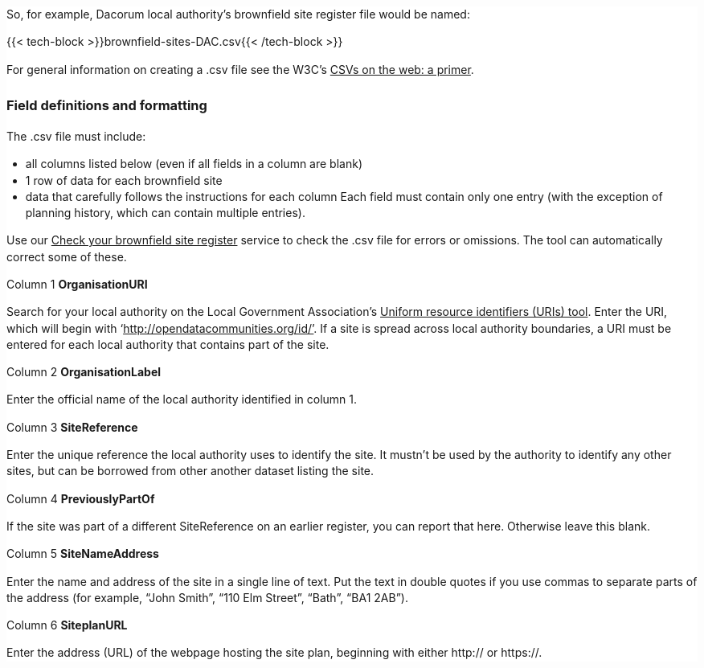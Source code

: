 So, for example, Dacorum local authority’s brownfield site register file would be named: 

{{< tech-block >}}brownfield-sites-DAC.csv{{< /tech-block >}}

For general information on creating a .csv file see the W3C’s [CSVs on the web: a primer](http://w3c.github.io/csvw/primer/).

### Field definitions and formatting

The .csv file must include: 

* all columns listed below (even if all fields in a column are blank) 
* 1 row of data for each brownfield site
* data that carefully follows the instructions for each column
Each field must contain only one entry (with the exception of planning history, which can contain multiple entries).

Use our [Check your brownfield site register](https://brownfield-sites-validator.cloudapps.digital/start) service to check the .csv file for errors or omissions. The tool can automatically correct some of these.

Column 1
**OrganisationURI**

Search for your local authority on the Local Government Association’s [Uniform resource identifiers (URIs) tool](https://uris.opendata.esd.org.uk/). Enter the URI, which will begin with ‘http://opendatacommunities.org/id/’. If a site is spread across local authority boundaries, a URI must be entered for each local authority that contains part of the site. 

Column 2
**OrganisationLabel**

Enter the official name of the local authority identified in column 1.

Column 3
**SiteReference**

Enter the unique reference the local authority uses to identify the site. It mustn’t be used by the authority to identify any other sites, but can be borrowed from other another dataset listing the site.

Column 4
**PreviouslyPartOf**

If the site was part of a different SiteReference on an earlier register, you can report that here. Otherwise leave this blank.

Column 5
**SiteNameAddress**

Enter the name and address of the site in a single line of text. Put the text in double quotes if you use commas to separate parts of the address (for example, “John Smith”, “110 Elm Street”, “Bath”, “BA1 2AB”).

Column 6
**SiteplanURL**

Enter the address (URL) of the webpage hosting the site plan, beginning with either http:// or https://.
